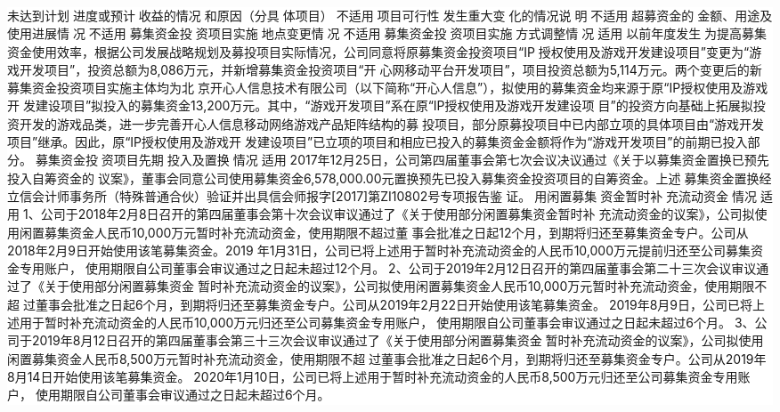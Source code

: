 未达到计划
进度或预计
收益的情况
和原因（分具
体项目）
不适用
项目可行性
发生重大变
化的情况说
明
不适用
超募资金的
金额、用途及
使用进展情
况
不适用
募集资金投
资项目实施
地点变更情
况
不适用
募集资金投
资项目实施
方式调整情
况
适用
以前年度发生
为提高募集资金使用效率，根据公司发展战略规划及募投项目实际情况，公司同意将原募集资金投资项目“IP
授权使用及游戏开发建设项目”变更为“游戏开发项目”，投资总额为8,086万元，并新增募集资金投资项目“开
心网移动平台开发项目”，项目投资总额为5,114万元。两个变更后的新募集资金投资项目实施主体均为北
京开心人信息技术有限公司（以下简称“开心人信息”），拟使用的募集资金均来源于原“IP授权使用及游戏开
发建设项目”拟投入的募集资金13,200万元。其中，“游戏开发项目”系在原“IP授权使用及游戏开发建设项
目”的投资方向基础上拓展拟投资开发的游戏品类，进一步完善开心人信息移动网络游戏产品矩阵结构的募
投项目，部分原募投项目中已内部立项的具体项目由“游戏开发项目”继承。因此，原“IP授权使用及游戏开
发建设项目”已立项的项目和相应已投入的募集资金金额将作为“游戏开发项目”的前期已投入部分。
募集资金投
资项目先期
投入及置换
情况
适用
2017年12月25日，公司第四届董事会第七次会议决议通过《关于以募集资金置换已预先投入自筹资金的
议案》，董事会同意公司使用募集资金6,578,000.00元置换预先已投入募集资金投资项目的自筹资金。上述
募集资金置换经立信会计师事务所（特殊普通合伙）验证并出具信会师报字[2017]第ZI10802号专项报告鉴
证。
用闲置募集
资金暂时补
充流动资金
情况
适用
1、公司于2018年2月8日召开的第四届董事会第十次会议审议通过了《关于使用部分闲置募集资金暂时补
充流动资金的议案》，公司拟使用闲置募集资金人民币10,000万元暂时补充流动资金，使用期限不超过董
事会批准之日起12个月，到期将归还至募集资金专户。公司从2018年2月9日开始使用该笔募集资金。2019
年1月31日，公司已将上述用于暂时补充流动资金的人民币10,000万元提前归还至公司募集资金专用账户，
使用期限自公司董事会审议通过之日起未超过12个月。
2、公司于2019年2月12日召开的第四届董事会第二十三次会议审议通过了《关于使用部分闲置募集资金
暂时补充流动资金的议案》，公司拟使用闲置募集资金人民币10,000万元暂时补充流动资金，使用期限不超
过董事会批准之日起6个月，到期将归还至募集资金专户。公司从2019年2月22日开始使用该笔募集资金。
2019年8月9日，公司已将上述用于暂时补充流动资金的人民币10,000万元归还至公司募集资金专用账户，
使用期限自公司董事会审议通过之日起未超过6个月。
3、公司于2019年8月12日召开的第四届董事会第三十三次会议审议通过了《关于使用部分闲置募集资金
暂时补充流动资金的议案》，公司拟使用闲置募集资金人民币8,500万元暂时补充流动资金，使用期限不超
过董事会批准之日起6个月，到期将归还至募集资金专户。公司从2019年8月14日开始使用该笔募集资金。
2020年1月10日，公司已将上述用于暂时补充流动资金的人民币8,500万元归还至公司募集资金专用账户，
使用期限自公司董事会审议通过之日起未超过6个月。